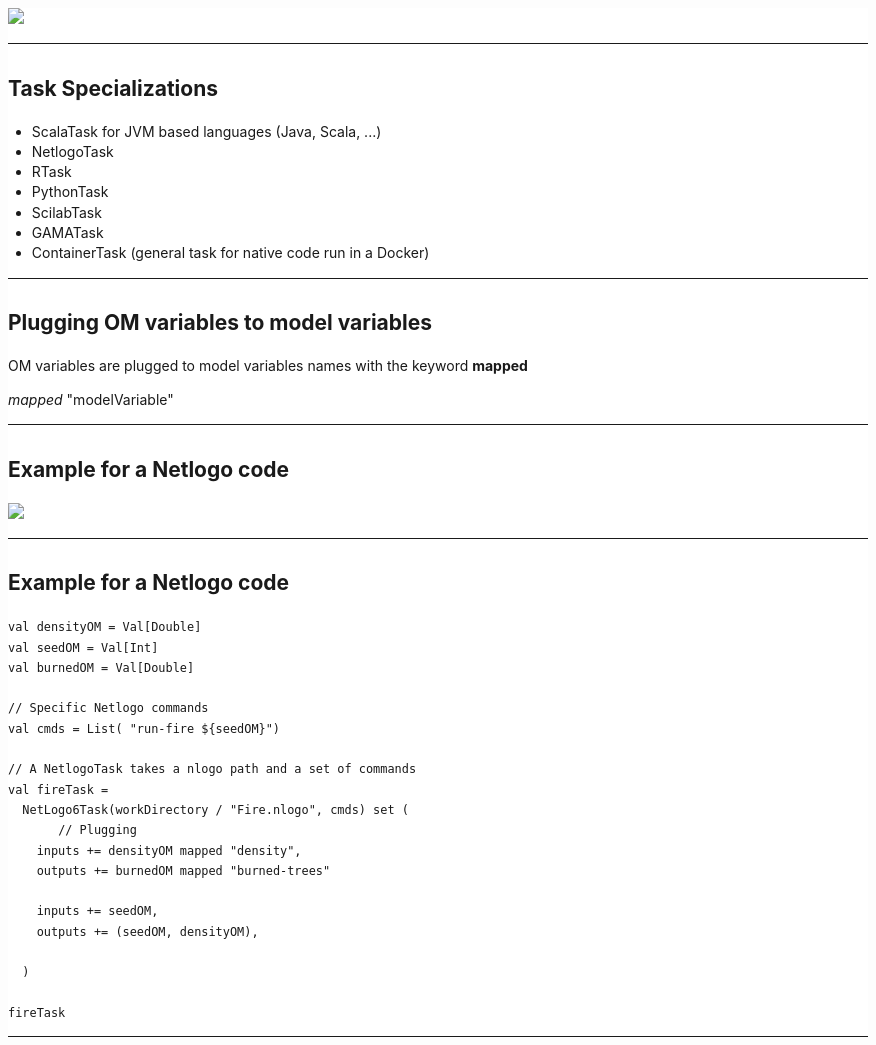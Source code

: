 <img src="https://miniocodimd.openmole.org/codimd/uploads/upload_29e2ccaa07db7af8cb4a6feacbd6af81.png" style="height:8em;">


---

## Task Specializations

- ScalaTask for JVM based languages (Java, Scala, ...)
- NetlogoTask
- RTask
- PythonTask
- ScilabTask
- GAMATask
- ContainerTask (general task for native code run in a Docker)

---

## Plugging OM variables to model variables

OM variables are plugged to model variables names with the keyword **mapped**

<OM variable> *mapped* "modelVariable"

---

## Example for a Netlogo code

<img src="https://miniocodimd.openmole.org/codimd/uploads/upload_be080613811e022dfe1ebd2769fc5580.png" style="height:15em;">

---

## Example for a Netlogo code
 
```scala=1
val densityOM = Val[Double]
val seedOM = Val[Int]
val burnedOM = Val[Double]

// Specific Netlogo commands
val cmds = List( "run-fire ${seedOM}")

// A NetlogoTask takes a nlogo path and a set of commands
val fireTask =
  NetLogo6Task(workDirectory / "Fire.nlogo", cmds) set (
       // Plugging
    inputs += densityOM mapped "density",
    outputs += burnedOM mapped "burned-trees"
    
    inputs += seedOM,
    outputs += (seedOM, densityOM),
    
  )  
  
fireTask
```

---